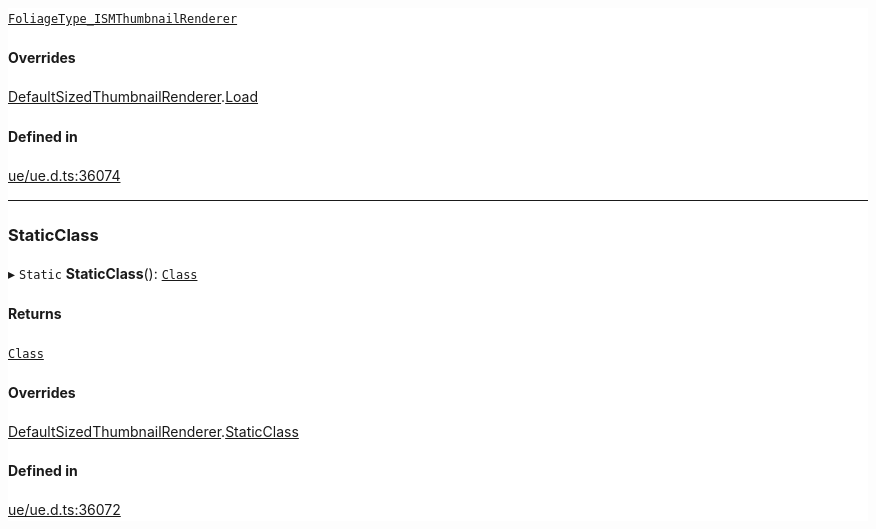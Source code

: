 [`FoliageType_ISMThumbnailRenderer`](ue_ue.FoliageType_ISMThumbnailRenderer.md)

#### Overrides

[DefaultSizedThumbnailRenderer](ue_ue.DefaultSizedThumbnailRenderer.md).[Load](ue_ue.DefaultSizedThumbnailRenderer.md#load)

#### Defined in

[ue/ue.d.ts:36074](https://github.com/YugMetaverse/yug_typings/blob/b7d9b19/ue/ue.d.ts#L36074)

___

### StaticClass

▸ `Static` **StaticClass**(): [`Class`](ue_ue.Class.md)

#### Returns

[`Class`](ue_ue.Class.md)

#### Overrides

[DefaultSizedThumbnailRenderer](ue_ue.DefaultSizedThumbnailRenderer.md).[StaticClass](ue_ue.DefaultSizedThumbnailRenderer.md#staticclass)

#### Defined in

[ue/ue.d.ts:36072](https://github.com/YugMetaverse/yug_typings/blob/b7d9b19/ue/ue.d.ts#L36072)
